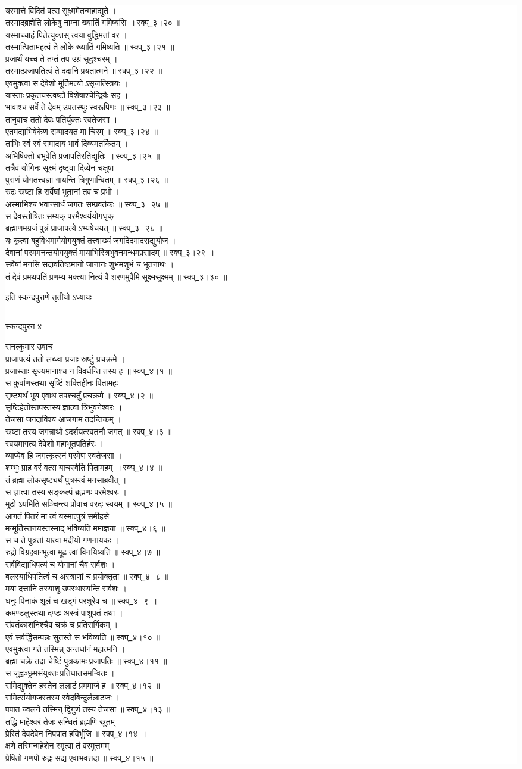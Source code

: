 यस्मात्ते विदितं वत्स सूक्ष्ममेतन्महाद्युते ।  
तस्माद्ब्रह्मेति लोकेषु नाम्ना ख्यातिं गमिष्यसि ॥ स्क्प्_३।२० ॥  
यस्माच्चाहं पितेत्युक्तस् त्वया बुद्धिमतां वर ।  
तस्मात्पितामहत्वं ते लोके ख्यातिं गमिष्यति ॥ स्क्प्_३।२१ ॥  
प्रजार्थं यच्च ते तप्तं तप उग्रं सुदुश्चरम् ।  
तस्मात्प्रजापतित्वं ते ददानि प्रयतात्मने ॥ स्क्प्_३।२२ ॥  
एवमुक्त्वा स देवेशो मूर्तिमत्यो ऽसृजत्स्त्रियः ।  
यास्ताः प्रकृतयस्त्वष्टौ विशेषाश्चेन्द्रियैः सह ।  
भावाश्च सर्वे ते देवम् उपतस्थुः स्वरूपिणः ॥ स्क्प्_३।२३ ॥  
तानुवाच ततो देवः पतिर्युक्तः स्वतेजसा ।  
एतमद्याभिषेकेण सम्पादयत मा चिरम् ॥ स्क्प्_३।२४ ॥  
ताभिः स्वं स्वं समादाय भावं दिव्यमतर्कितम् ।  
अभिषिक्तो बभूवेति प्रजापतिरतिद्युतिः ॥ स्क्प्_३।२५ ॥  
तत्रैवं योगिनः सूक्ष्मं दृष्ट्वा दिव्येन चक्षुषा ।  
पुराणं योगतत्त्वज्ञा गायन्ति त्रिगुणान्वितम् ॥ स्क्प्_३।२६ ॥  
रुद्रः स्रष्टा हि सर्वेषां भूतानां तव च प्रभो ।  
अस्माभिश्च भवान्सार्धं जगतः सम्प्रवर्तकः ॥ स्क्प्_३।२७ ॥  
स देवस्तोषितः सम्यक् परमैश्वर्ययोगधृक् ।  
ब्रह्माणमग्रजं पुत्रं प्राजापत्ये ऽभ्यषेचयत् ॥ स्क्प्_३।२८ ॥  
यः कृत्वा बहुविधमार्गयोगयुक्तं तत्त्वाख्यं जगदिदमादराद्युयोज ।  
देवानां परममनन्तयोगयुक्तं मायाभिस्त्रिभुवनमन्धमप्रसादम् ॥ स्क्प्_३।२९ ॥  
सर्वेषां मनसि सदावतिष्ठमानो जानानः शुभमशुभं च भूतनाथः ।  
तं देवं प्रमथपतिं प्रणम्य भक्त्या नित्यं वै शरणमुपैमि सूक्ष्मसूक्ष्मम् ॥ स्क्प्_३।३० ॥

इति स्कन्दपुराणे तृतीयो ऽध्यायः  
    
____________________________________________________________________________

स्कन्दपुरन ४  
    
सनत्कुमार उवाच  
प्राजापत्यं ततो लब्ध्वा प्रजाः स्रष्टुं प्रचक्रमे ।  
प्रजास्ताः सृज्यमानाश्च न विवर्धन्ति तस्य ह ॥ स्क्प्_४।१ ॥  
स कुर्वाणस्तथा सृष्टिं शक्तिहीनः पितामहः ।  
सृष्ट्यर्थं भूय एवाथ तपश्चर्तुं प्रचक्रमे ॥ स्क्प्_४।२ ॥  
सृष्टिहेतोस्तपस्तस्य ज्ञात्वा त्रिभुवनेश्वरः ।  
तेजसा जगदाविश्य आजगाम तदन्तिकम् ।  
स्रष्टा तस्य जगन्नाथो ऽदर्शयत्स्वतनौ जगत् ॥ स्क्प्_४।३ ॥  
स्वयमागत्य देवेशो महाभूतपतिर्हरः ।  
व्याप्येव हि जगत्कृत्स्नं परमेण स्वतेजसा ।  
शम्भुः प्राह वरं वत्स याचस्वेति पितामहम् ॥ स्क्प्_४।४ ॥  
तं ब्रह्मा लोकसृष्ट्यर्थं पुत्रस्त्वं मनसाब्रवीत् ।  
स ज्ञात्वा तस्य सङ्कल्पं ब्रह्मणः परमेश्वरः ।  
मूढो ऽयमिति सञ्चिन्त्य प्रोवाच वरदः स्वयम् ॥ स्क्प्_४।५ ॥  
आगतं पितरं मा त्वं यस्मात्पुत्रं समीहसे ।  
मन्मूर्तिस्तनयस्तस्माद् भविष्यति ममाज्ञया ॥ स्क्प्_४।६ ॥  
स च ते पुत्रतां यात्वा मदीयो गणनायकः ।  
रुद्रो विग्रहवान्भूत्वा मूढ त्वां विनयिष्यति ॥ स्क्प्_४।७ ॥  
सर्वविद्याधिपत्यं च योगानां चैव सर्वशः ।  
बलस्याधिपतित्वं च अस्त्राणां च प्रयोक्तृता ॥ स्क्प्_४।८ ॥  
मया दत्तानि तस्याशु उपस्थास्यन्ति सर्वशः ।  
धनुः पिनाकं शूलं च खड्गं परशुरेव च ॥ स्क्प्_४।९ ॥  
कमण्डलुस्तथा दण्डः अस्त्रं पाशुपतं तथा ।  
संवर्तकाशनिश्चैव चक्रं च प्रतिसर्गिकम् ।  
एवं सर्वर्द्धिसम्पन्नः सुतस्ते स भविष्यति ॥ स्क्प्_४।१० ॥  
एवमुक्त्वा गते तस्मिन्न् अन्तर्धानं महात्मनि ।  
ब्रह्मा चक्रे तदा चेष्टिं पुत्रकामः प्रजापतिः ॥ स्क्प्_४।११ ॥  
स जुह्वञ्छ्रमसंयुक्तः प्रतिघातसमन्वितः ।  
समिद्युक्तेन हस्तेन ललाटं प्रममार्ज ह ॥ स्क्प्_४।१२ ॥  
समित्संयोगजस्तस्य स्वेदबिन्दुर्ललाटजः ।  
पपात ज्वलने तस्मिन् द्विगुणं तस्य तेजसा ॥ स्क्प्_४।१३ ॥  
तद्धि माहेश्वरं तेजः सन्धितं ब्रह्मणि स्रुतम् ।  
प्रेरितं देवदेवेन निपपात हविर्भुजि ॥ स्क्प्_४।१४ ॥  
क्षणे तस्मिन्महेशेन स्मृत्वा तं वरमुत्तमम् ।  
प्रेषितो गणपो रुद्रः सद्य एवाभवत्तदा ॥ स्क्प्_४।१५ ॥  